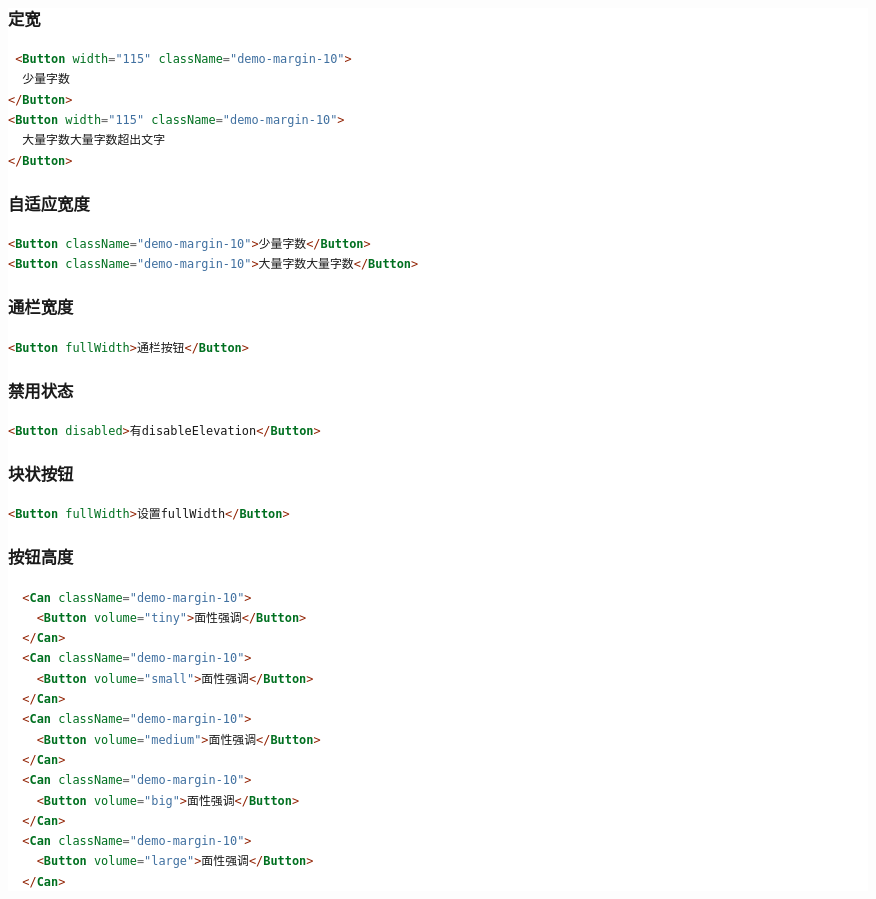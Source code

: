 ### 定宽

```html
 <Button width="115" className="demo-margin-10">
  少量字数
</Button>
<Button width="115" className="demo-margin-10">
  大量字数大量字数超出文字
</Button>
```

### 自适应宽度

```html
<Button className="demo-margin-10">少量字数</Button>
<Button className="demo-margin-10">大量字数大量字数</Button>
```

### 通栏宽度

```html
<Button fullWidth>通栏按钮</Button>
```

### 禁用状态

```html
<Button disabled>有disableElevation</Button>
```

### 块状按钮

```html
<Button fullWidth>设置fullWidth</Button>
```

### 按钮高度

```html
  <Can className="demo-margin-10">
    <Button volume="tiny">面性强调</Button>
  </Can>
  <Can className="demo-margin-10">
    <Button volume="small">面性强调</Button>
  </Can>
  <Can className="demo-margin-10">
    <Button volume="medium">面性强调</Button>
  </Can>
  <Can className="demo-margin-10">
    <Button volume="big">面性强调</Button>
  </Can>
  <Can className="demo-margin-10">
    <Button volume="large">面性强调</Button>
  </Can>
```
